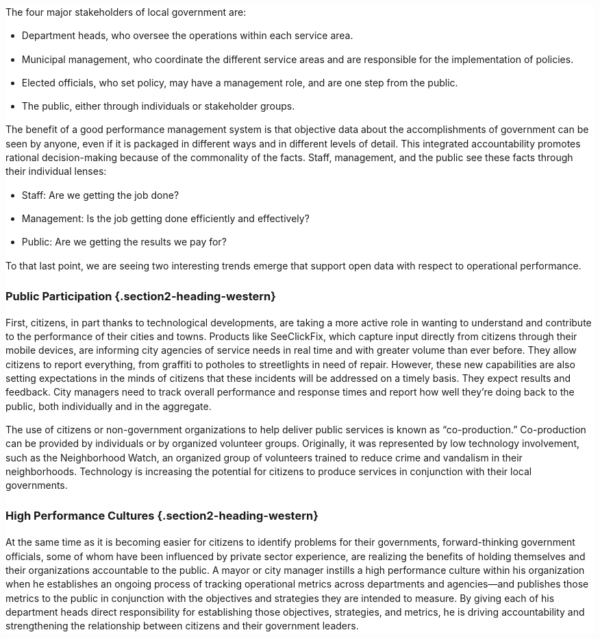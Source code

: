 The four major stakeholders of local government are:

-   Department heads, who oversee the operations within each service
    area.

-   Municipal management, who coordinate the different service areas and
    are responsible for the implementation of policies.

-   Elected officials, who set policy, may have a management role, and
    are one step from the public.

-   The public, either through individuals or stakeholder groups.

The benefit of a good performance management system is that objective
data about the accomplishments of government can be seen by anyone, even
if it is packaged in different ways and in different levels of detail.
This integrated accountability promotes rational decision-making because
of the commonality of the facts. Staff, management, and the public see
these facts through their individual lenses:

-   Staff: Are we getting the job done?

-   Management: Is the job getting done efficiently and effectively?

-   Public: Are we getting the results we pay for?

To that last point, we are seeing two interesting trends emerge that
support open data with respect to operational performance.

### Public Participation {.section2-heading-western}

First, citizens, in part thanks to technological developments, are
taking a more active role in wanting to understand and contribute to the
performance of their cities and towns. Products like SeeClickFix, which
capture input directly from citizens through their mobile devices, are
informing city agencies of service needs in real time and with greater
volume than ever before. They allow citizens to report everything, from
graffiti to potholes to streetlights in need of repair. However, these
new capabilities are also setting expectations in the minds of citizens
that these incidents will be addressed on a timely basis. They expect
results and feedback. City managers need to track overall performance
and response times and report how well they’re doing back to the public,
both individually and in the aggregate.

The use of citizens or non-government organizations to help deliver
public services is known as “co-production.” Co-production can be
provided by individuals or by organized volunteer groups. Originally, it
was represented by low technology involvement, such as the Neighborhood
Watch, an organized group of volunteers trained to reduce crime and
vandalism in their neighborhoods. Technology is increasing the potential
for citizens to produce services in conjunction with their local
governments.

### High Performance Cultures {.section2-heading-western}

At the same time as it is becoming easier for citizens to identify
problems for their governments, forward-thinking government officials,
some of whom have been influenced by private sector experience, are
realizing the benefits of holding themselves and their organizations
accountable to the public. A mayor or city manager instills a high
performance culture within his organization when he establishes an
ongoing process of tracking operational metrics across departments and
agencies—and publishes those metrics to the public in conjunction with
the objectives and strategies they are intended to measure. By giving
each of his department heads direct responsibility for establishing
those objectives, strategies, and metrics, he is driving accountability
and strengthening the relationship between citizens and their government
leaders.
